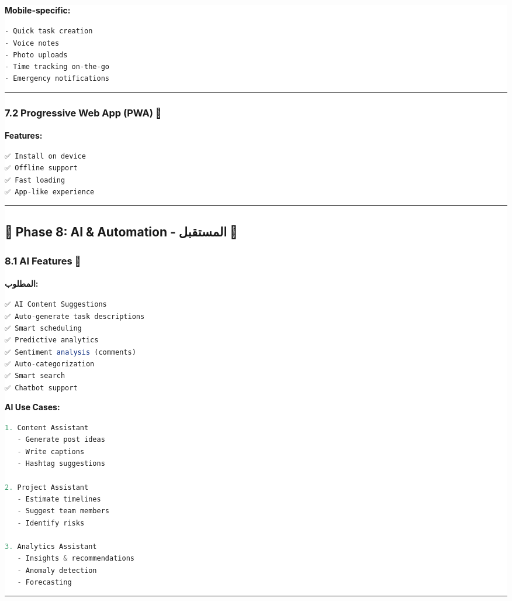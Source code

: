 **Mobile-specific:**

```typescript
- Quick task creation
- Voice notes
- Photo uploads
- Time tracking on-the-go
- Emergency notifications
```

---

### 7.2 Progressive Web App (PWA) 📲

**Features:**

```typescript
✅ Install on device
✅ Offline support
✅ Fast loading
✅ App-like experience
```

---

## 📍 **Phase 8: AI & Automation** - المستقبل 🚀

### 8.1 AI Features 🤖

**المطلوب:**

```typescript
✅ AI Content Suggestions
✅ Auto-generate task descriptions
✅ Smart scheduling
✅ Predictive analytics
✅ Sentiment analysis (comments)
✅ Auto-categorization
✅ Smart search
✅ Chatbot support
```

**AI Use Cases:**

```typescript
1. Content Assistant
   - Generate post ideas
   - Write captions
   - Hashtag suggestions

2. Project Assistant
   - Estimate timelines
   - Suggest team members
   - Identify risks

3. Analytics Assistant
   - Insights & recommendations
   - Anomaly detection
   - Forecasting
```

---